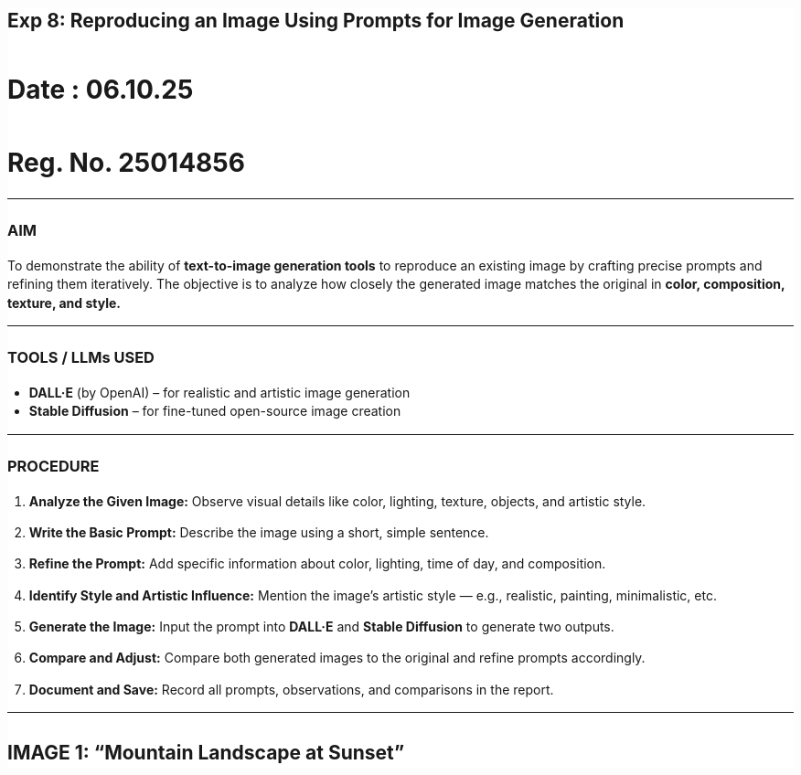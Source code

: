 ## Exp 8: Reproducing an Image Using Prompts for Image Generation

# Date : 06.10.25
# Reg. No. 25014856

---

### **AIM**

To demonstrate the ability of **text-to-image generation tools** to reproduce an existing image by crafting precise prompts and refining them iteratively.
The objective is to analyze how closely the generated image matches the original in **color, composition, texture, and style.**

---

### **TOOLS / LLMs USED**

* **DALL·E** (by OpenAI) – for realistic and artistic image generation
* **Stable Diffusion** – for fine-tuned open-source image creation

---

### **PROCEDURE**

1. **Analyze the Given Image:**
   Observe visual details like color, lighting, texture, objects, and artistic style.

2. **Write the Basic Prompt:**
   Describe the image using a short, simple sentence.

3. **Refine the Prompt:**
   Add specific information about color, lighting, time of day, and composition.

4. **Identify Style and Artistic Influence:**
   Mention the image’s artistic style — e.g., realistic, painting, minimalistic, etc.

5. **Generate the Image:**
   Input the prompt into **DALL·E** and **Stable Diffusion** to generate two outputs.

6. **Compare and Adjust:**
   Compare both generated images to the original and refine prompts accordingly.

7. **Document and Save:**
   Record all prompts, observations, and comparisons in the report.

---

## **IMAGE 1: “Mountain Landscape at Sunset”**
